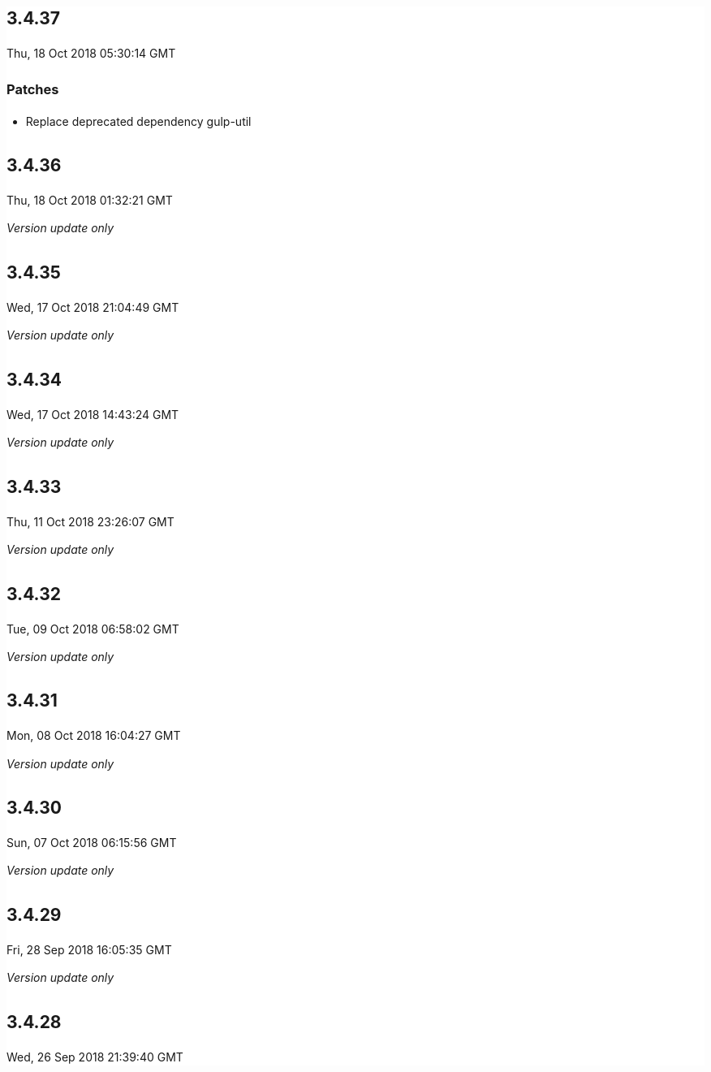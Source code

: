 ## 3.4.37
Thu, 18 Oct 2018 05:30:14 GMT

### Patches

- Replace deprecated dependency gulp-util

## 3.4.36
Thu, 18 Oct 2018 01:32:21 GMT

*Version update only*

## 3.4.35
Wed, 17 Oct 2018 21:04:49 GMT

*Version update only*

## 3.4.34
Wed, 17 Oct 2018 14:43:24 GMT

*Version update only*

## 3.4.33
Thu, 11 Oct 2018 23:26:07 GMT

*Version update only*

## 3.4.32
Tue, 09 Oct 2018 06:58:02 GMT

*Version update only*

## 3.4.31
Mon, 08 Oct 2018 16:04:27 GMT

*Version update only*

## 3.4.30
Sun, 07 Oct 2018 06:15:56 GMT

*Version update only*

## 3.4.29
Fri, 28 Sep 2018 16:05:35 GMT

*Version update only*

## 3.4.28
Wed, 26 Sep 2018 21:39:40 GMT

